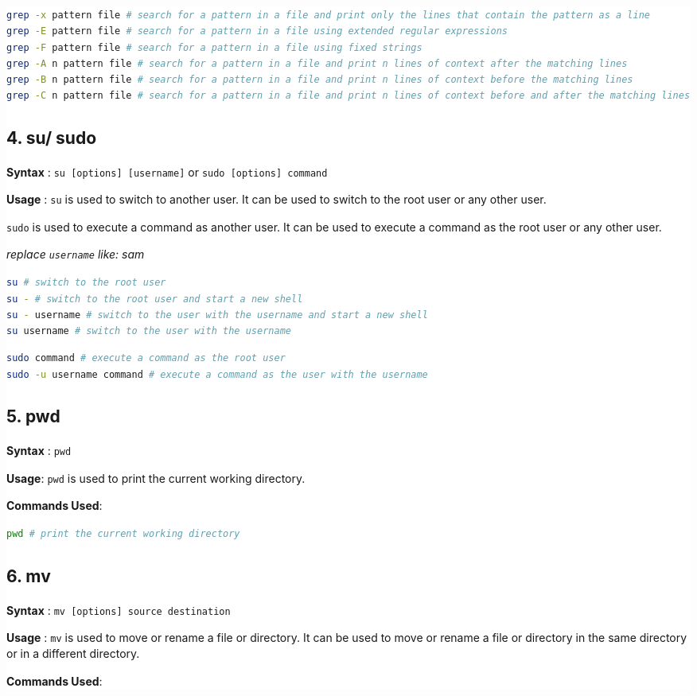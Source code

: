 ```bash
grep -x pattern file # search for a pattern in a file and print only the lines that contain the pattern as a line
grep -E pattern file # search for a pattern in a file using extended regular expressions
grep -F pattern file # search for a pattern in a file using fixed strings
grep -A n pattern file # search for a pattern in a file and print n lines of context after the matching lines
grep -B n pattern file # search for a pattern in a file and print n lines of context before the matching lines
grep -C n pattern file # search for a pattern in a file and print n lines of context before and after the matching lines
```

## 4. su/ sudo

**Syntax** : `su [options] [username]` or `sudo [options] command`

**Usage** : `su` is used to switch to another user. It can be used to switch to the root user or any other user.

`sudo` is used to execute a command as another user. It can be used to execute a command as the root user or any other user.

_replace `username` like: sam_

```bash
su # switch to the root user
su - # switch to the root user and start a new shell
su - username # switch to the user with the username and start a new shell
su username # switch to the user with the username
```

```bash
sudo command # execute a command as the root user
sudo -u username command # execute a command as the user with the username
```

## 5. pwd

**Syntax** : `pwd`

**Usage**: `pwd` is used to print the current working directory.

**Commands Used**:

```bash
pwd # print the current working directory
```

## 6. mv

**Syntax** : `mv [options] source destination`

**Usage** : `mv` is used to move or rename a file or directory. It can be used to move or rename a file or directory in the same directory or in a different directory.

**Commands Used**:
